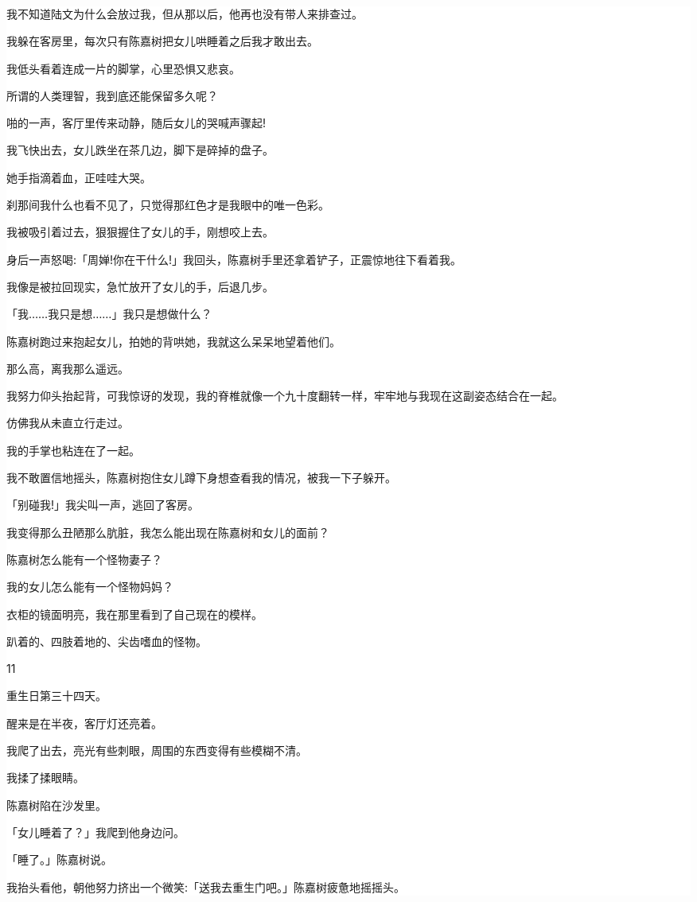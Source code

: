 我不知道陆文为什么会放过我，但从那以后，他再也没有带人来排查过。

我躲在客房里，每次只有陈嘉树把女儿哄睡着之后我才敢出去。

我低头看着连成一片的脚掌，心里恐惧又悲哀。

所谓的人类理智，我到底还能保留多久呢？

啪的一声，客厅里传来动静，随后女儿的哭喊声骤起!

我飞快出去，女儿跌坐在茶几边，脚下是碎掉的盘子。

她手指滴着血，正哇哇大哭。

刹那间我什么也看不见了，只觉得那红色才是我眼中的唯一色彩。

我被吸引着过去，狠狠握住了女儿的手，刚想咬上去。

身后一声怒喝:「周婵!你在干什么!」我回头，陈嘉树手里还拿着铲子，正震惊地往下看着我。

我像是被拉回现实，急忙放开了女儿的手，后退几步。

「我……我只是想……」我只是想做什么？

陈嘉树跑过来抱起女儿，拍她的背哄她，我就这么呆呆地望着他们。

那么高，离我那么遥远。

我努力仰头抬起背，可我惊讶的发现，我的脊椎就像一个九十度翻转一样，牢牢地与我现在这副姿态结合在一起。

仿佛我从未直立行走过。

我的手掌也粘连在了一起。

我不敢置信地摇头，陈嘉树抱住女儿蹲下身想查看我的情况，被我一下子躲开。

「别碰我!」我尖叫一声，逃回了客房。

我变得那么丑陋那么肮脏，我怎么能出现在陈嘉树和女儿的面前？

陈嘉树怎么能有一个怪物妻子？

我的女儿怎么能有一个怪物妈妈？

衣柜的镜面明亮，我在那里看到了自己现在的模样。

趴着的、四肢着地的、尖齿嗜血的怪物。

11

重生日第三十四天。

醒来是在半夜，客厅灯还亮着。

我爬了出去，亮光有些刺眼，周围的东西变得有些模糊不清。

我揉了揉眼睛。

陈嘉树陷在沙发里。

「女儿睡着了？」我爬到他身边问。

「睡了。」陈嘉树说。

我抬头看他，朝他努力挤出一个微笑:「送我去重生门吧。」陈嘉树疲惫地摇摇头。
